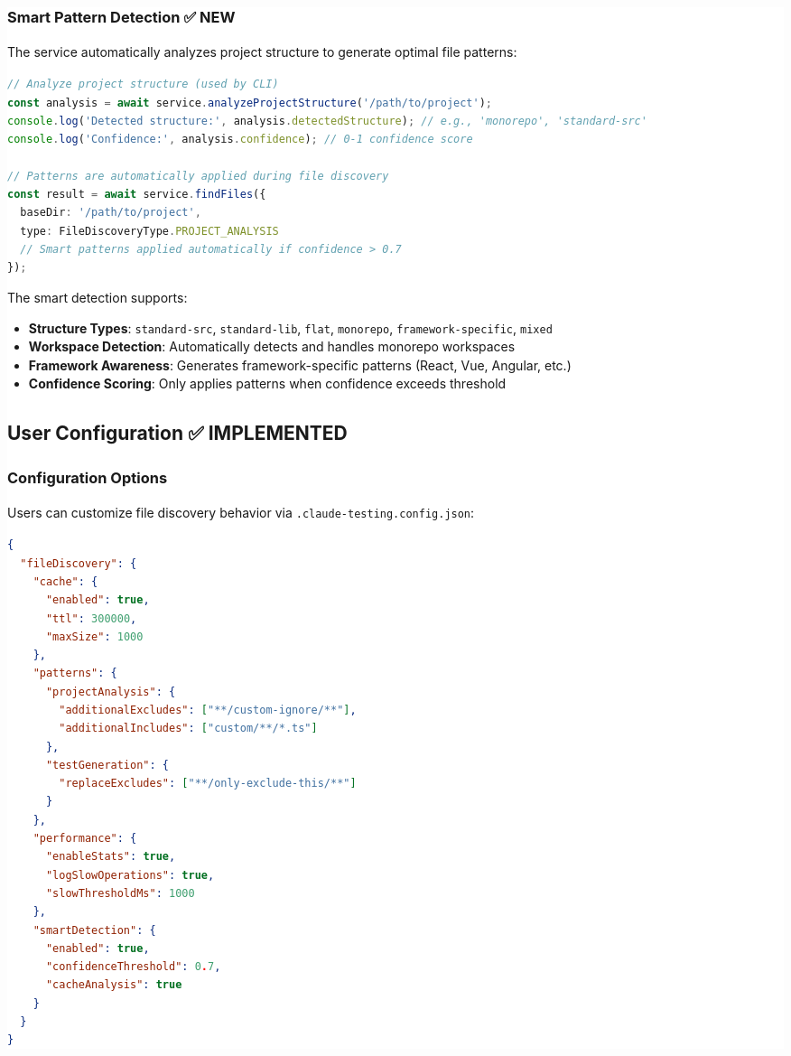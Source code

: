 ### Smart Pattern Detection ✅ NEW

The service automatically analyzes project structure to generate optimal file patterns:

```typescript
// Analyze project structure (used by CLI)
const analysis = await service.analyzeProjectStructure('/path/to/project');
console.log('Detected structure:', analysis.detectedStructure); // e.g., 'monorepo', 'standard-src'
console.log('Confidence:', analysis.confidence); // 0-1 confidence score

// Patterns are automatically applied during file discovery
const result = await service.findFiles({
  baseDir: '/path/to/project',
  type: FileDiscoveryType.PROJECT_ANALYSIS
  // Smart patterns applied automatically if confidence > 0.7
});
```

The smart detection supports:
- **Structure Types**: `standard-src`, `standard-lib`, `flat`, `monorepo`, `framework-specific`, `mixed`
- **Workspace Detection**: Automatically detects and handles monorepo workspaces
- **Framework Awareness**: Generates framework-specific patterns (React, Vue, Angular, etc.)
- **Confidence Scoring**: Only applies patterns when confidence exceeds threshold

## User Configuration ✅ IMPLEMENTED

### Configuration Options

Users can customize file discovery behavior via `.claude-testing.config.json`:

```json
{
  "fileDiscovery": {
    "cache": {
      "enabled": true,
      "ttl": 300000,
      "maxSize": 1000
    },
    "patterns": {
      "projectAnalysis": {
        "additionalExcludes": ["**/custom-ignore/**"],
        "additionalIncludes": ["custom/**/*.ts"]
      },
      "testGeneration": {
        "replaceExcludes": ["**/only-exclude-this/**"]
      }
    },
    "performance": {
      "enableStats": true,
      "logSlowOperations": true,
      "slowThresholdMs": 1000
    },
    "smartDetection": {
      "enabled": true,
      "confidenceThreshold": 0.7,
      "cacheAnalysis": true
    }
  }
}
```
